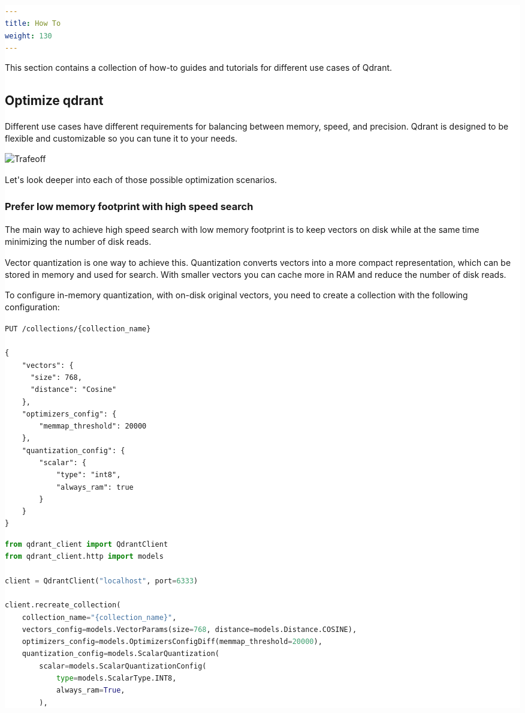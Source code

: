 ```yaml
---
title: How To
weight: 130
---
```



This section contains a collection of how-to guides and tutorials for different use cases of Qdrant.

## Optimize qdrant

Different use cases have different requirements for balancing between memory, speed, and precision.
Qdrant is designed to be flexible and customizable so you can tune it to your needs.

![Trafeoff](/docs/tradeoff.png)

Let's look deeper into each of those possible optimization scenarios.

### Prefer low memory footprint with high speed search

The main way to achieve high speed search with low memory footprint is to keep vectors on disk while at the same time minimizing the number of disk reads.

Vector quantization is one way to achieve this. Quantization converts vectors into a more compact representation, which can be stored in memory and used for search. With smaller vectors you can cache more in RAM and reduce the number of disk reads.

To configure in-memory quantization, with on-disk original vectors, you need to create a collection with the following configuration:

```http
PUT /collections/{collection_name}

{
    "vectors": {
      "size": 768,
      "distance": "Cosine"
    },
    "optimizers_config": {
        "memmap_threshold": 20000
    },
    "quantization_config": {
        "scalar": {
            "type": "int8",
            "always_ram": true
        }
    }
}
```

```python
from qdrant_client import QdrantClient
from qdrant_client.http import models

client = QdrantClient("localhost", port=6333)

client.recreate_collection(
    collection_name="{collection_name}",
    vectors_config=models.VectorParams(size=768, distance=models.Distance.COSINE),
    optimizers_config=models.OptimizersConfigDiff(memmap_threshold=20000),
    quantization_config=models.ScalarQuantization(
        scalar=models.ScalarQuantizationConfig(
            type=models.ScalarType.INT8,
            always_ram=True,
        ),
```